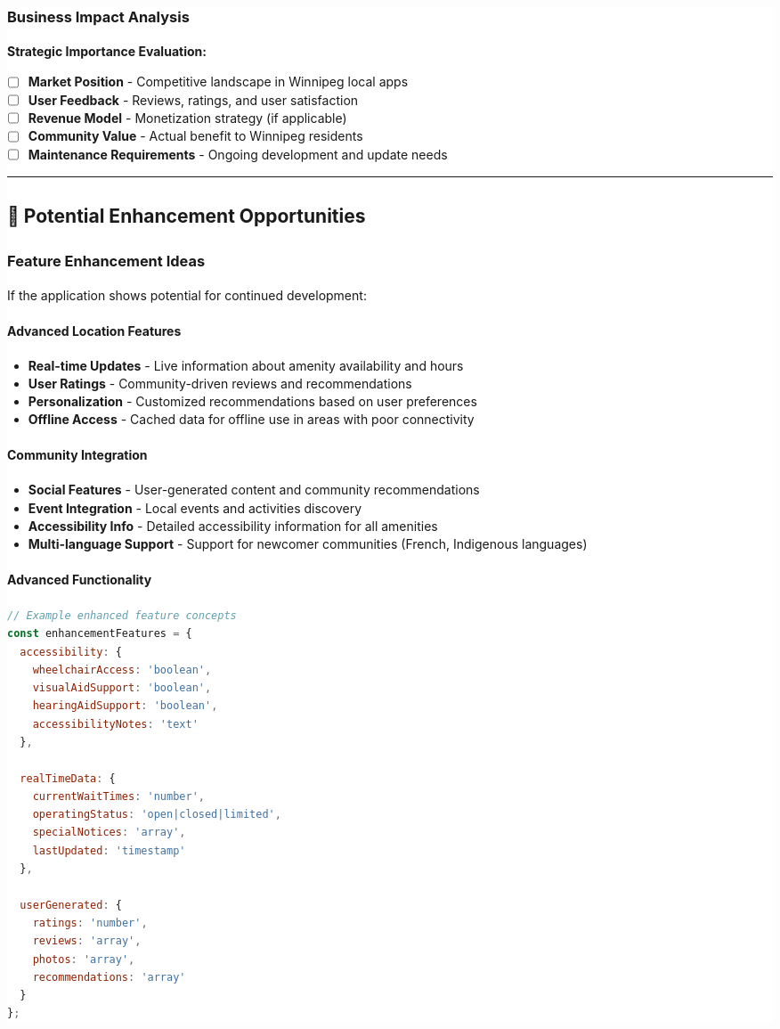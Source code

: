 ### Business Impact Analysis
**Strategic Importance Evaluation:**
- [ ] **Market Position** - Competitive landscape in Winnipeg local apps
- [ ] **User Feedback** - Reviews, ratings, and user satisfaction
- [ ] **Revenue Model** - Monetization strategy (if applicable)
- [ ] **Community Value** - Actual benefit to Winnipeg residents
- [ ] **Maintenance Requirements** - Ongoing development and update needs

---

## 🎯 Potential Enhancement Opportunities

### Feature Enhancement Ideas
If the application shows potential for continued development:

#### Advanced Location Features
- **Real-time Updates** - Live information about amenity availability and hours
- **User Ratings** - Community-driven reviews and recommendations
- **Personalization** - Customized recommendations based on user preferences
- **Offline Access** - Cached data for offline use in areas with poor connectivity

#### Community Integration
- **Social Features** - User-generated content and community recommendations
- **Event Integration** - Local events and activities discovery
- **Accessibility Info** - Detailed accessibility information for all amenities
- **Multi-language Support** - Support for newcomer communities (French, Indigenous languages)

#### Advanced Functionality
```javascript
// Example enhanced feature concepts
const enhancementFeatures = {
  accessibility: {
    wheelchairAccess: 'boolean',
    visualAidSupport: 'boolean',
    hearingAidSupport: 'boolean',
    accessibilityNotes: 'text'
  },
  
  realTimeData: {
    currentWaitTimes: 'number',
    operatingStatus: 'open|closed|limited',
    specialNotices: 'array',
    lastUpdated: 'timestamp'
  },
  
  userGenerated: {
    ratings: 'number',
    reviews: 'array',
    photos: 'array',
    recommendations: 'array'
  }
};
```
